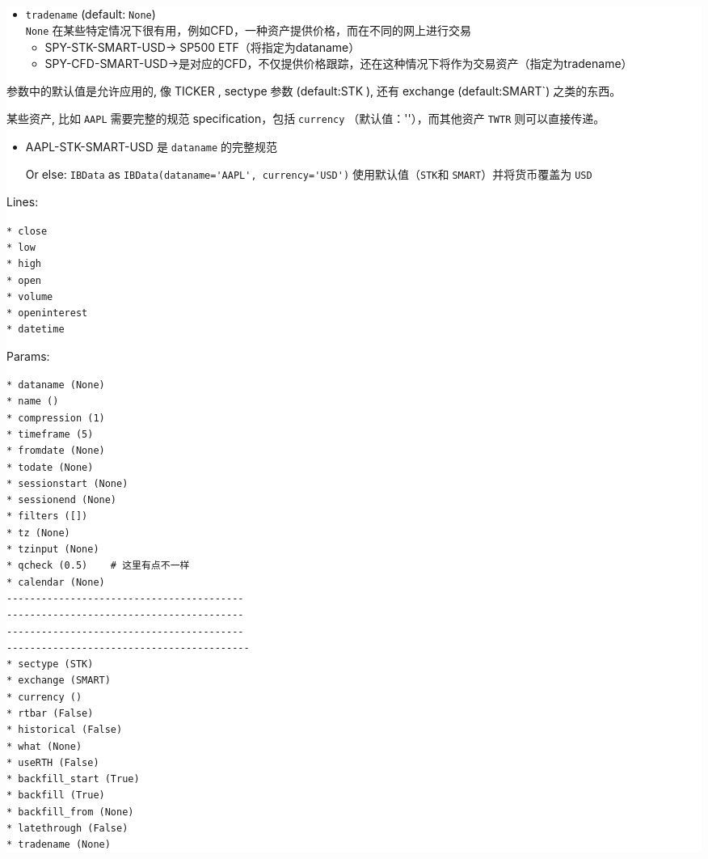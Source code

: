 * `tradename` (default: `None`)     
    `None` 在某些特定情况下很有用，例如CFD，一种资产提供价格，而在不同的网上进行交易
    * SPY-STK-SMART-USD-> SP500 ETF（将指定为dataname）
    * SPY-CFD-SMART-USD->是对应的CFD，不仅提供价格跟踪，还在这种情况下将作为交易资产（指定为tradename）

参数中的默认值是允许应用的, 像 TICKER , sectype 参数 (default:STK ), 还有 exchange (default:SMART`) 之类的东西。

某些资产, 比如 `AAPL` 需要完整的规范 specification，包括 `currency` （默认值：''），而其他资产 `TWTR` 则可以直接传递。

* AAPL-STK-SMART-USD 是 `dataname` 的完整规范

    Or else: `IBData` as `IBData(dataname='AAPL', currency='USD')` 使用默认值（`STK`和 `SMART`）并将货币覆盖为 `USD`

Lines:
```
* close
* low
* high
* open
* volume
* openinterest
* datetime
```
Params:
```
* dataname (None)
* name ()
* compression (1)
* timeframe (5)
* fromdate (None)
* todate (None)
* sessionstart (None)
* sessionend (None)
* filters ([])
* tz (None)
* tzinput (None)
* qcheck (0.5)    # 这里有点不一样
* calendar (None)
-----------------------------------------
-----------------------------------------
-----------------------------------------
------------------------------------------
* sectype (STK)
* exchange (SMART)
* currency ()
* rtbar (False)
* historical (False)
* what (None)
* useRTH (False)
* backfill_start (True)
* backfill (True)
* backfill_from (None)
* latethrough (False)
* tradename (None)
```
